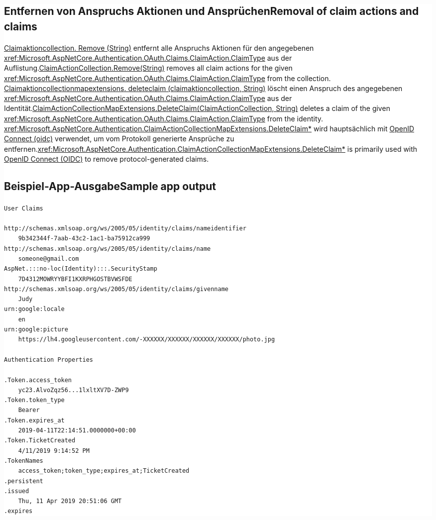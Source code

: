 ## <a name="removal-of-claim-actions-and-claims"></a><span data-ttu-id="41aaf-165">Entfernen von Anspruchs Aktionen und Ansprüchen</span><span class="sxs-lookup"><span data-stu-id="41aaf-165">Removal of claim actions and claims</span></span>

<span data-ttu-id="41aaf-166">[Claimaktioncollection. Remove (String)](xref:Microsoft.AspNetCore.Authentication.OAuth.Claims.ClaimActionCollection.Remove*) entfernt alle Anspruchs Aktionen für den angegebenen <xref:Microsoft.AspNetCore.Authentication.OAuth.Claims.ClaimAction.ClaimType> aus der Auflistung.</span><span class="sxs-lookup"><span data-stu-id="41aaf-166">[ClaimActionCollection.Remove(String)](xref:Microsoft.AspNetCore.Authentication.OAuth.Claims.ClaimActionCollection.Remove*) removes all claim actions for the given <xref:Microsoft.AspNetCore.Authentication.OAuth.Claims.ClaimAction.ClaimType> from the collection.</span></span> <span data-ttu-id="41aaf-167">[Claimaktioncollectionmapextensions. deleteclaim (claimaktioncollection, String)](xref:Microsoft.AspNetCore.Authentication.ClaimActionCollectionMapExtensions.DeleteClaim*) löscht einen Anspruch des angegebenen <xref:Microsoft.AspNetCore.Authentication.OAuth.Claims.ClaimAction.ClaimType> aus der Identität.</span><span class="sxs-lookup"><span data-stu-id="41aaf-167">[ClaimActionCollectionMapExtensions.DeleteClaim(ClaimActionCollection, String)](xref:Microsoft.AspNetCore.Authentication.ClaimActionCollectionMapExtensions.DeleteClaim*) deletes a claim of the given <xref:Microsoft.AspNetCore.Authentication.OAuth.Claims.ClaimAction.ClaimType> from the identity.</span></span> <span data-ttu-id="41aaf-168"><xref:Microsoft.AspNetCore.Authentication.ClaimActionCollectionMapExtensions.DeleteClaim*> wird hauptsächlich mit [OpenID Connect (oidc)](/azure/active-directory/develop/v2-protocols-oidc) verwendet, um vom Protokoll generierte Ansprüche zu entfernen.</span><span class="sxs-lookup"><span data-stu-id="41aaf-168"><xref:Microsoft.AspNetCore.Authentication.ClaimActionCollectionMapExtensions.DeleteClaim*> is primarily used with [OpenID Connect (OIDC)](/azure/active-directory/develop/v2-protocols-oidc) to remove protocol-generated claims.</span></span>

## <a name="sample-app-output"></a><span data-ttu-id="41aaf-169">Beispiel-App-Ausgabe</span><span class="sxs-lookup"><span data-stu-id="41aaf-169">Sample app output</span></span>

```
User Claims

http://schemas.xmlsoap.org/ws/2005/05/identity/claims/nameidentifier
    9b342344f-7aab-43c2-1ac1-ba75912ca999
http://schemas.xmlsoap.org/ws/2005/05/identity/claims/name
    someone@gmail.com
AspNet.:::no-loc(Identity):::.SecurityStamp
    7D4312MOWRYYBFI1KXRPHGOSTBVWSFDE
http://schemas.xmlsoap.org/ws/2005/05/identity/claims/givenname
    Judy
urn:google:locale
    en
urn:google:picture
    https://lh4.googleusercontent.com/-XXXXXX/XXXXXX/XXXXXX/XXXXXX/photo.jpg

Authentication Properties

.Token.access_token
    yc23.AlvoZqz56...1lxltXV7D-ZWP9
.Token.token_type
    Bearer
.Token.expires_at
    2019-04-11T22:14:51.0000000+00:00
.Token.TicketCreated
    4/11/2019 9:14:52 PM
.TokenNames
    access_token;token_type;expires_at;TicketCreated
.persistent
.issued
    Thu, 11 Apr 2019 20:51:06 GMT
.expires
```